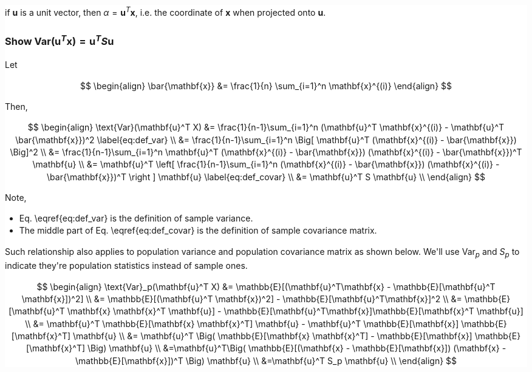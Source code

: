 if $\mathbf{u}$ is a unit vector, then $\alpha = \mathbf{u}^T \mathbf{x}$, i.e.
the coordinate of $\mathbf{x}$ when projected onto $\mathbf{u}$.

### Show $\text{Var}(\mathbf{u}^T\mathbf{x}) = \mathbf{u}^T S \mathbf{u}$

Let

$$
\begin{align}
\bar{\mathbf{x}}
&= \frac{1}{n} \sum_{i=1}^n \mathbf{x}^{(i)}
\end{align}
$$

Then,

$$
\begin{align}
\text{Var}(\mathbf{u}^T X)
&= \frac{1}{n-1}\sum_{i=1}^n (\mathbf{u}^T \mathbf{x}^{(i)} - \mathbf{u}^T \bar{\mathbf{x}})^2  \label{eq:def_var} \\
&= \frac{1}{n-1}\sum_{i=1}^n \Big[ \mathbf{u}^T (\mathbf{x}^{(i)} - \bar{\mathbf{x}}) \Big]^2 \\
&= \frac{1}{n-1}\sum_{i=1}^n \mathbf{u}^T (\mathbf{x}^{(i)} - \bar{\mathbf{x}}) (\mathbf{x}^{(i)} - \bar{\mathbf{x}})^T \mathbf{u} \\
&= \mathbf{u}^T \left[ \frac{1}{n-1}\sum_{i=1}^n (\mathbf{x}^{(i)} - \bar{\mathbf{x}}) (\mathbf{x}^{(i)} - \bar{\mathbf{x}})^T \right ] \mathbf{u} \label{eq:def_covar} \\
&= \mathbf{u}^T S \mathbf{u} \\
\end{align}
$$

Note,

* Eq. \eqref{eq:def_var} is the definition of sample variance.
* The middle part of Eq. \eqref{eq:def_covar} is the definition of sample
  covariance matrix.

Such relationship also applies to population variance and population covariance
matrix as shown below. We'll use $\text{Var}_p$ and $S_p$ to indicate they're
population statistics instead of sample ones.

$$
\begin{align}
\text{Var}_p(\mathbf{u}^T X)
&= \mathbb{E}[(\mathbf{u}^T\mathbf{x} - \mathbb{E}[\mathbf{u}^T \mathbf{x}])^2] \\
&= \mathbb{E}[(\mathbf{u}^T \mathbf{x})^2] - \mathbb{E}[\mathbf{u}^T\mathbf{x}]^2 \\
&= \mathbb{E}[\mathbf{u}^T \mathbf{x} \mathbf{x}^T \mathbf{u}] - \mathbb{E}[\mathbf{u}^T\mathbf{x}]\mathbb{E}[\mathbf{x}^T \mathbf{u}] \\
&= \mathbf{u}^T \mathbb{E}[\mathbf{x} \mathbf{x}^T] \mathbf{u} - \mathbf{u}^T \mathbb{E}[\mathbf{x}] \mathbb{E}[\mathbf{x}^T] \mathbf{u} \\
&= \mathbf{u}^T \Big( \mathbb{E}[\mathbf{x} \mathbf{x}^T] - \mathbb{E}[\mathbf{x}] \mathbb{E}[\mathbf{x}^T] \Big) \mathbf{u} \\
&=\mathbf{u}^T\Big( \mathbb{E}[(\mathbf{x} - \mathbb{E}[\mathbf{x}]) (\mathbf{x} - \mathbb{E}[\mathbf{x}])^T \Big) \mathbf{u} \\
&=\mathbf{u}^T S_p \mathbf{u} \\
\end{align}
$$
